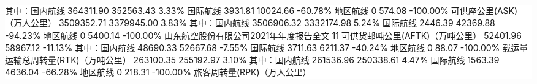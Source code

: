 其中：国内航线
364311.90
352563.43
3.33%
国际航线
3931.81
10024.66
-60.78%
地区航线
0
574.08
-100.00%
可供座公里(ASK)（万人公里）
3509352.71
3379945.00
3.83%
其中：国内航线
3506906.32
3332174.98
5.24%
国际航线
2446.39
42369.88
-94.23%
地区航线
0
5400.14
-100.00%
山东航空股份有限公司2021年年度报告全文
11
可供货邮吨公里(AFTK)（万吨公里）
52401.96
58967.12
-11.13%
其中：国内航线
48690.33
52667.68
-7.55%
国际航线
3711.63
6211.37
-40.24%
地区航线
0
88.07
-100.00%
载运量
运输总周转量(RTK)（万吨公里）
263100.35
255192.97
3.10%
其中：国内航线
261536.96
250338.61
4.47%
国际航线
1563.39
4636.04
-66.28%
地区航线
0
218.31
-100.00%
旅客周转量(RPK)（万人公里）
